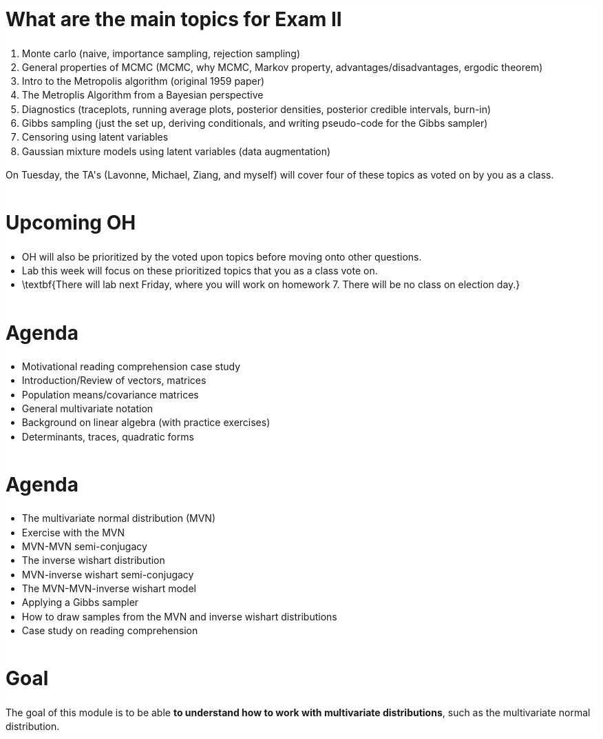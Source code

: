 What are the main topics for Exam II
===

1. Monte carlo (naive, importance sampling, rejection sampling)
2. General properties of MCMC (MCMC, why MCMC, Markov property, advantages/disadvantages, ergodic theorem)
3. Intro to the Metropolis algorithm (original 1959 paper)
4. The Metroplis Algorithm from a Bayesian perspective 
5. Diagnostics (traceplots, running average plots, posterior densities, posterior credible intervals, burn-in)
6. Gibbs sampling (just the set up, deriving conditionals, and writing pseudo-code for the Gibbs sampler)
7. Censoring using latent variables
8. Gaussian mixture models using latent variables (data augmentation)

On Tuesday, the TA's (Lavonne, Michael, Ziang, and myself) will cover four of these topics as voted on by you as a class. 

Upcoming OH
===

- OH will also be prioritized by the voted upon topics before moving onto other questions. 
- Lab this week will focus on these prioritized topics that you as a class vote on.
- \textbf{There will lab next Friday, where you will work on homework 7. There will be no class on election day.}



Agenda
===
- Motivational reading comprehension case study 
- Introduction/Review of vectors, matrices
- Population means/covariance matrices
- General multivariate notation
- Background on linear algebra (with practice exercises)
- Determinants, traces, quadratic forms

Agenda
===

- The multivariate normal distribution (MVN)
- Exercise with the MVN
- MVN-MVN semi-conjugacy 
- The inverse wishart distribution
- MVN-inverse wishart semi-conjugacy 
- The MVN-MVN-inverse wishart model 
- Applying a Gibbs sampler
- How to draw samples from the MVN and inverse wishart distributions
- Case study on reading comprehension

Goal
===

The goal of this module is to be able **to understand how to work with multivariate distributions**, such as the multivariate normal distribution. 
